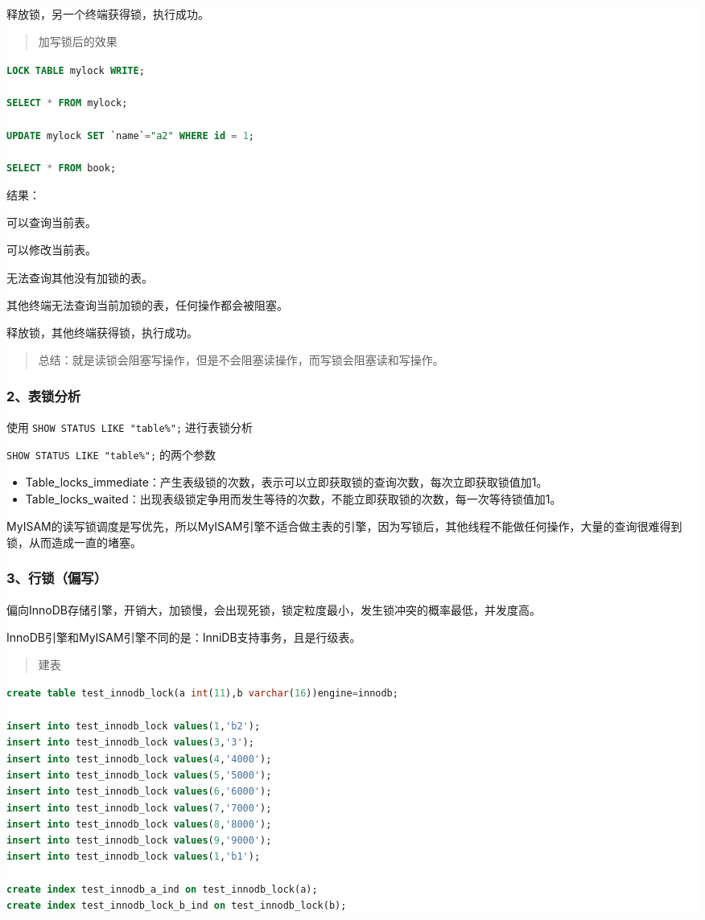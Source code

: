 释放锁，另一个终端获得锁，执行成功。



> 加写锁后的效果

```sql
LOCK TABLE mylock WRITE;

SELECT * FROM mylock;

UPDATE mylock SET `name`="a2" WHERE id = 1; 

SELECT * FROM book;
```

结果：

可以查询当前表。

可以修改当前表。

无法查询其他没有加锁的表。

其他终端无法查询当前加锁的表，任何操作都会被阻塞。

释放锁，其他终端获得锁，执行成功。



> 总结：就是读锁会阻塞写操作，但是不会阻塞读操作，而写锁会阻塞读和写操作。



### 2、表锁分析

使用 `SHOW STATUS LIKE "table%";` 进行表锁分析

`SHOW STATUS LIKE "table%";` 的两个参数

* Table_locks_immediate：产生表级锁的次数，表示可以立即获取锁的查询次数，每次立即获取锁值加1。
* Table_locks_waited：出现表级锁定争用而发生等待的次数，不能立即获取锁的次数，每一次等待锁值加1。



MyISAM的读写锁调度是写优先，所以MyISAM引擎不适合做主表的引擎，因为写锁后，其他线程不能做任何操作，大量的查询很难得到锁，从而造成一直的堵塞。



### 3、行锁（偏写）

偏向InnoDB存储引擎，开销大，加锁慢，会出现死锁，锁定粒度最小，发生锁冲突的概率最低，并发度高。

InnoDB引擎和MyISAM引擎不同的是：InniDB支持事务，且是行级表。



> 建表

```sql
create table test_innodb_lock(a int(11),b varchar(16))engine=innodb;

insert into test_innodb_lock values(1,'b2');
insert into test_innodb_lock values(3,'3');
insert into test_innodb_lock values(4,'4000');
insert into test_innodb_lock values(5,'5000');
insert into test_innodb_lock values(6,'6000');
insert into test_innodb_lock values(7,'7000');
insert into test_innodb_lock values(8,'8000');
insert into test_innodb_lock values(9,'9000');
insert into test_innodb_lock values(1,'b1');

create index test_innodb_a_ind on test_innodb_lock(a);
create index test_innodb_lock_b_ind on test_innodb_lock(b);
```
